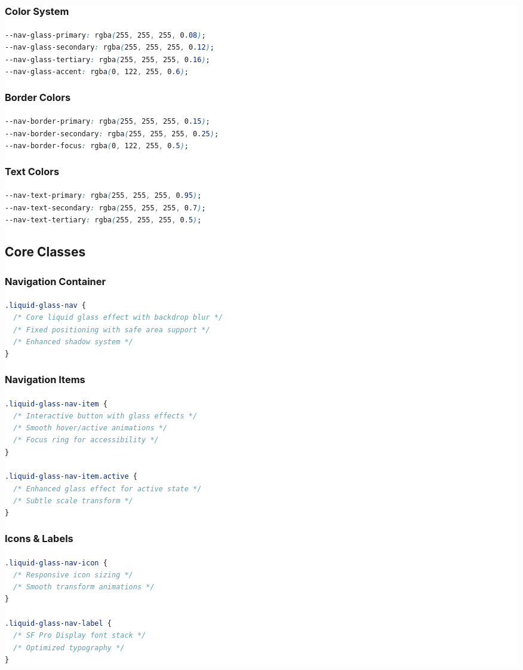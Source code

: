 ### Color System
```css
--nav-glass-primary: rgba(255, 255, 255, 0.08);
--nav-glass-secondary: rgba(255, 255, 255, 0.12);
--nav-glass-tertiary: rgba(255, 255, 255, 0.16);
--nav-glass-accent: rgba(0, 122, 255, 0.6);
```

### Border Colors
```css
--nav-border-primary: rgba(255, 255, 255, 0.15);
--nav-border-secondary: rgba(255, 255, 255, 0.25);
--nav-border-focus: rgba(0, 122, 255, 0.5);
```

### Text Colors
```css
--nav-text-primary: rgba(255, 255, 255, 0.95);
--nav-text-secondary: rgba(255, 255, 255, 0.7);
--nav-text-tertiary: rgba(255, 255, 255, 0.5);
```

## Core Classes

### Navigation Container
```css
.liquid-glass-nav {
  /* Core liquid glass effect with backdrop blur */
  /* Fixed positioning with safe area support */
  /* Enhanced shadow system */
}
```

### Navigation Items
```css
.liquid-glass-nav-item {
  /* Interactive button with glass effects */
  /* Smooth hover/active animations */
  /* Focus ring for accessibility */
}

.liquid-glass-nav-item.active {
  /* Enhanced glass effect for active state */
  /* Subtle scale transform */
}
```

### Icons & Labels
```css
.liquid-glass-nav-icon {
  /* Responsive icon sizing */
  /* Smooth transform animations */
}

.liquid-glass-nav-label {
  /* SF Pro Display font stack */
  /* Optimized typography */
}
```
